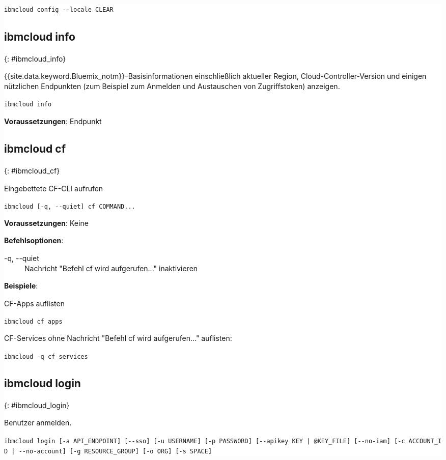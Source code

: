 ```
ibmcloud config --locale CLEAR
```

## ibmcloud info
{: #ibmcloud_info}

{{site.data.keyword.Bluemix_notm}}-Basisinformationen einschließlich aktueller Region, Cloud-Controller-Version und einigen nützlichen Endpunkten (zum Beispiel zum Anmelden und Austauschen von Zugriffstoken) anzeigen.

```
ibmcloud info
```

<strong>Voraussetzungen</strong>: Endpunkt

## ibmcloud cf
{: #ibmcloud_cf}

Eingebettete CF-CLI aufrufen

```
ibmcloud [-q, --quiet] cf COMMAND...
```

<strong>Voraussetzungen</strong>: Keine

<strong>Befehlsoptionen</strong>:
<dl>
  <dt>-q, --quiet</dt>
  <dd>Nachricht "Befehl cf wird aufgerufen..." inaktivieren</dd>
</dl>

<strong>Beispiele</strong>:

CF-Apps auflisten

```
ibmcloud cf apps
```

CF-Services ohne Nachricht "Befehl cf wird aufgerufen..." auflisten:

```
ibmcloud -q cf services
```

## ibmcloud login
{: #ibmcloud_login}

Benutzer anmelden.

```
ibmcloud login [-a API_ENDPOINT] [--sso] [-u USERNAME] [-p PASSWORD] [--apikey KEY | @KEY_FILE] [--no-iam] [-c ACCOUNT_ID | --no-account] [-g RESOURCE_GROUP] [-o ORG] [-s SPACE]
```
